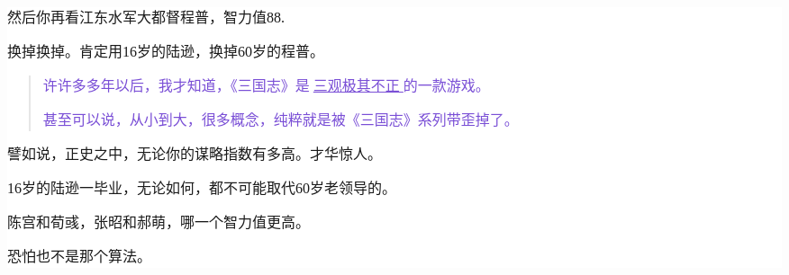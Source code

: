 <p style="white-space: normal;line-height: 24px;">
<span style="font-size: 16px;line-height: 24px;font-family: 楷体;">
          然后你再看江东水军大都督程普，智力值88.
         </span>
</p>
<p style="white-space: normal;line-height: 24px;">
<span style="font-size: 16px;line-height: 24px;font-family: 楷体;">
          换掉换掉。肯定用16岁的陆逊，换掉60岁的程普。
         </span>
</p>
<p style="white-space: normal;line-height: 24px;">
<span style="font-size: 16px;line-height: 24px;font-family: 楷体;">
</span>
</p>
<p style="white-space: normal;line-height: 24px;">
<span style="font-size: 16px;line-height: 24px;font-family: 楷体;">
</span>
</p>
<blockquote style="white-space: normal;">
<p style="line-height: 24px;">
<span style="font-size: 16px;line-height: 24px;font-family: 楷体;color: rgb(122, 79, 214);">
           许许多多年以后，我才知道，《三国志》是
           <span style="line-height: 24px;text-decoration: underline;">
            三观极其不正
           </span>
           的一款游戏。
          </span>
</p>
<p style="line-height: 24px;">
<span style="font-size: 16px;line-height: 24px;font-family: 楷体;color: rgb(122, 79, 214);">
           甚至可以说，从小到大，很多概念，纯粹就是被《三国志》系列带歪掉了。
          </span>
</p>
</blockquote>
<p style="white-space: normal;line-height: 24px;">
<span style="font-size: 16px;line-height: 24px;font-family: 楷体;">
</span>
</p>
<p style="white-space: normal;line-height: 24px;">
<span style="font-size: 16px;line-height: 24px;font-family: 楷体;">
</span>
</p>
<p style="white-space: normal;line-height: 24px;">
<span style="font-size: 16px;line-height: 24px;font-family: 楷体;">
          譬如说，正史之中，无论你的谋略指数有多高。才华惊人。
         </span>
</p>
<p style="white-space: normal;line-height: 24px;">
<span style="font-size: 16px;line-height: 24px;font-family: 楷体;">
          16岁的陆逊一毕业，无论如何，都不可能取代60岁老领导的。
         </span>
</p>
<p style="white-space: normal;line-height: 24px;">
<span style="font-size: 16px;line-height: 24px;font-family: 楷体;">
</span>
</p>
<p style="white-space: normal;line-height: 24px;">
<span style="font-size: 16px;line-height: 24px;font-family: 楷体;">
          陈宫和荀彧，张昭和郝萌，哪一个智力值更高。
         </span>
</p>
<p style="white-space: normal;line-height: 24px;">
<span style="font-size: 16px;line-height: 24px;font-family: 楷体;">
          恐怕也不是那个算法。